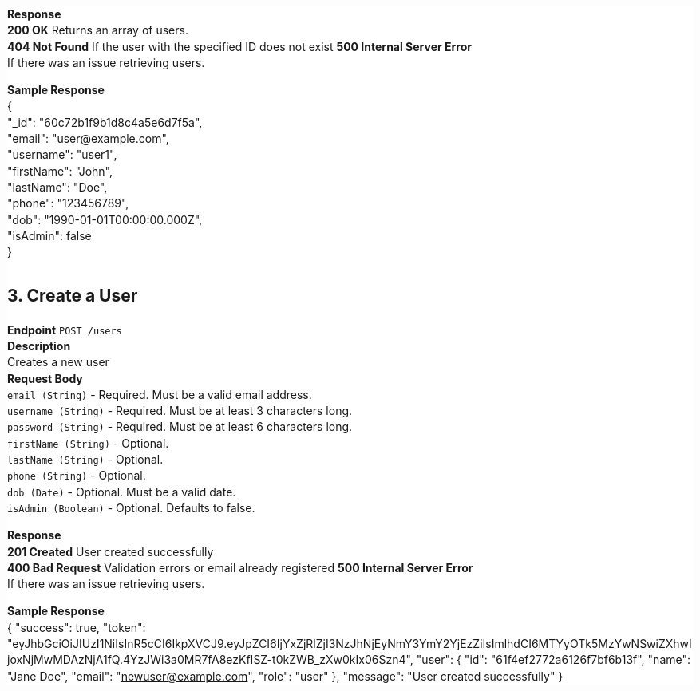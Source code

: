 **Response**  
  **200 OK**
  Returns an array of users.  
  **404 Not Found**
  If the user with the specified ID does not exist
  **500 Internal Server Error**  
  If there was an issue retrieving users.  

**Sample Response**  
  {  
    "\_id": "60c72b1f9b1d8c4a5e6d7f5a",  
    "email": "<user@example.com>",  
    "username": "user1",  
    "firstName": "John",  
    "lastName": "Doe",  
    "phone": "123456789",  
    "dob": "1990-01-01T00:00:00.000Z",  
    "isAdmin": false  
  }  

## 3. Create a User

**Endpoint**
  `POST /users`  
**Description**  
  Creates a new user  
**Request Body**  
  `email (String)` - Required. Must be a valid email address.  
  `username (String)` - Required. Must be at least 3 characters long.  
  `password (String)` - Required. Must be at least 6 characters long.  
  `firstName (String)` - Optional.  
  `lastName (String)` - Optional.  
  `phone (String)` - Optional.  
  `dob (Date)` - Optional. Must be a valid date.  
  `isAdmin (Boolean)` - Optional. Defaults to false.  

**Response**  
  **201 Created**
  User created successfully  
  **400 Bad Request**
  Validation errors or email already registered
  **500 Internal Server Error**  
  If there was an issue retrieving users.  

**Sample Response**  
  {
  "success": true,
  "token": "eyJhbGciOiJIUzI1NiIsInR5cCI6IkpXVCJ9.eyJpZCI6IjYxZjRlZjI3NzJhNjEyNmY3YmY2YjEzZiIsImlhdCI6MTYyOTk5MzYwNSwiZXhwIjoxNjMwMDAzNjA1fQ.4YzJWi3a0MR7fA8ezKfISZ-t0kZWB_zXw0kIx06Szn4",
  "user": {
    "id": "61f4ef2772a6126f7bf6b13f",
    "name": "Jane Doe",
    "email": "<newuser@example.com>",
    "role": "user"
  },
  "message": "User created successfully"
}
